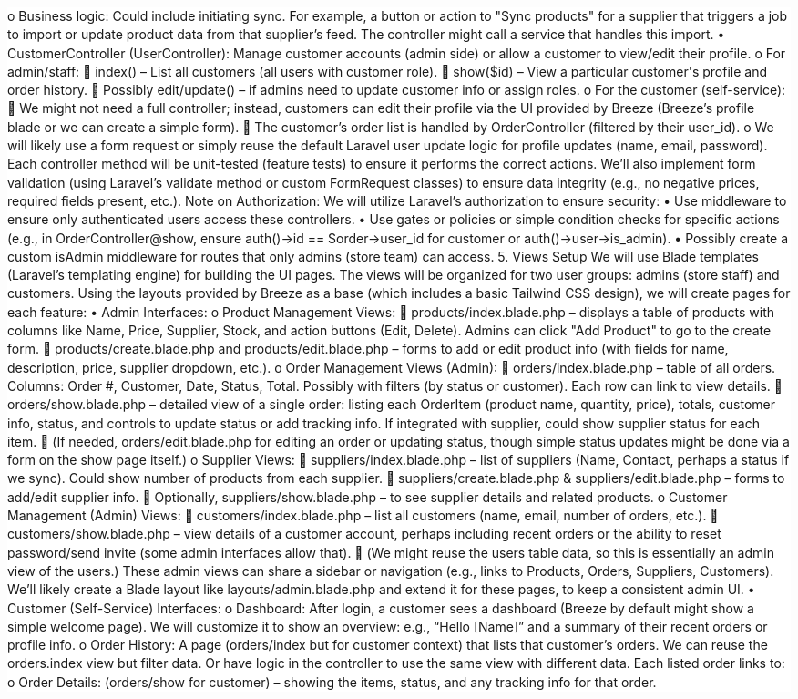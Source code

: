 o	Business logic: Could include initiating sync. For example, a button or action to "Sync products" for a supplier that triggers a job to import or update product data from that supplier’s feed. The controller might call a service that handles this import.
•	CustomerController (UserController): Manage customer accounts (admin side) or allow a customer to view/edit their profile.
o	For admin/staff:
	index() – List all customers (all users with customer role).
	show($id) – View a particular customer's profile and order history.
	Possibly edit/update() – if admins need to update customer info or assign roles.
o	For the customer (self-service):
	We might not need a full controller; instead, customers can edit their profile via the UI provided by Breeze (Breeze’s profile blade or we can create a simple form).
	The customer’s order list is handled by OrderController (filtered by their user_id).
o	We will likely use a form request or simply reuse the default Laravel user update logic for profile updates (name, email, password).
Each controller method will be unit-tested (feature tests) to ensure it performs the correct actions. We’ll also implement form validation (using Laravel’s validate method or custom FormRequest classes) to ensure data integrity (e.g., no negative prices, required fields present, etc.).
Note on Authorization: We will utilize Laravel’s authorization to ensure security:
•	Use middleware to ensure only authenticated users access these controllers.
•	Use gates or policies or simple condition checks for specific actions (e.g., in OrderController@show, ensure auth()->id == $order->user_id for customer or auth()->user->is_admin).
•	Possibly create a custom isAdmin middleware for routes that only admins (store team) can access.
5. Views Setup
We will use Blade templates (Laravel’s templating engine) for building the UI pages. The views will be organized for two user groups: admins (store staff) and customers. Using the layouts provided by Breeze as a base (which includes a basic Tailwind CSS design), we will create pages for each feature:
•	Admin Interfaces:
o	Product Management Views:
	products/index.blade.php – displays a table of products with columns like Name, Price, Supplier, Stock, and action buttons (Edit, Delete). Admins can click "Add Product" to go to the create form.
	products/create.blade.php and products/edit.blade.php – forms to add or edit product info (with fields for name, description, price, supplier dropdown, etc.).
o	Order Management Views (Admin):
	orders/index.blade.php – table of all orders. Columns: Order #, Customer, Date, Status, Total. Possibly with filters (by status or customer). Each row can link to view details.
	orders/show.blade.php – detailed view of a single order: listing each OrderItem (product name, quantity, price), totals, customer info, status, and controls to update status or add tracking info. If integrated with supplier, could show supplier status for each item.
	(If needed, orders/edit.blade.php for editing an order or updating status, though simple status updates might be done via a form on the show page itself.)
o	Supplier Views:
	suppliers/index.blade.php – list of suppliers (Name, Contact, perhaps a status if we sync). Could show number of products from each supplier.
	suppliers/create.blade.php & suppliers/edit.blade.php – forms to add/edit supplier info.
	Optionally, suppliers/show.blade.php – to see supplier details and related products.
o	Customer Management (Admin) Views:
	customers/index.blade.php – list all customers (name, email, number of orders, etc.).
	customers/show.blade.php – view details of a customer account, perhaps including recent orders or the ability to reset password/send invite (some admin interfaces allow that).
	(We might reuse the users table data, so this is essentially an admin view of the users.)
These admin views can share a sidebar or navigation (e.g., links to Products, Orders, Suppliers, Customers). We’ll likely create a Blade layout like layouts/admin.blade.php and extend it for these pages, to keep a consistent admin UI.
•	Customer (Self-Service) Interfaces:
o	Dashboard: After login, a customer sees a dashboard (Breeze by default might show a simple welcome page). We will customize it to show an overview: e.g., “Hello [Name]” and a summary of their recent orders or profile info.
o	Order History: A page (orders/index but for customer context) that lists that customer’s orders. We can reuse the orders.index view but filter data. Or have logic in the controller to use the same view with different data. Each listed order links to:
o	Order Details: (orders/show for customer) – showing the items, status, and any tracking info for that order.